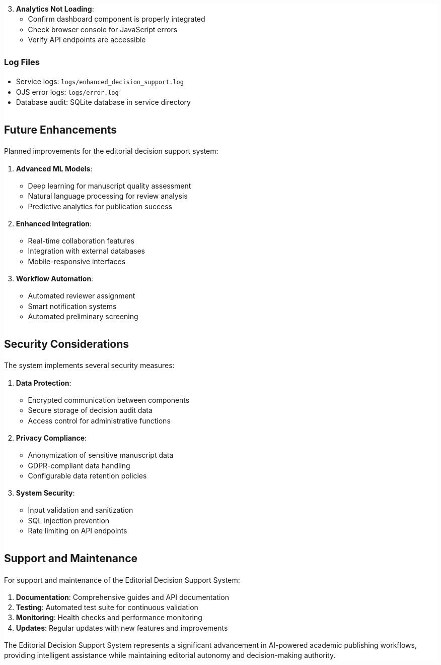 3. **Analytics Not Loading**:
   - Confirm dashboard component is properly integrated
   - Check browser console for JavaScript errors
   - Verify API endpoints are accessible

### Log Files

- Service logs: `logs/enhanced_decision_support.log`
- OJS error logs: `logs/error.log`
- Database audit: SQLite database in service directory

## Future Enhancements

Planned improvements for the editorial decision support system:

1. **Advanced ML Models**:
   - Deep learning for manuscript quality assessment
   - Natural language processing for review analysis
   - Predictive analytics for publication success

2. **Enhanced Integration**:
   - Real-time collaboration features
   - Integration with external databases
   - Mobile-responsive interfaces

3. **Workflow Automation**:
   - Automated reviewer assignment
   - Smart notification systems
   - Automated preliminary screening

## Security Considerations

The system implements several security measures:

1. **Data Protection**:
   - Encrypted communication between components
   - Secure storage of decision audit data
   - Access control for administrative functions

2. **Privacy Compliance**:
   - Anonymization of sensitive manuscript data
   - GDPR-compliant data handling
   - Configurable data retention policies

3. **System Security**:
   - Input validation and sanitization
   - SQL injection prevention
   - Rate limiting on API endpoints

## Support and Maintenance

For support and maintenance of the Editorial Decision Support System:

1. **Documentation**: Comprehensive guides and API documentation
2. **Testing**: Automated test suite for continuous validation
3. **Monitoring**: Health checks and performance monitoring
4. **Updates**: Regular updates with new features and improvements

The Editorial Decision Support System represents a significant advancement in AI-powered academic publishing workflows, providing intelligent assistance while maintaining editorial autonomy and decision-making authority.